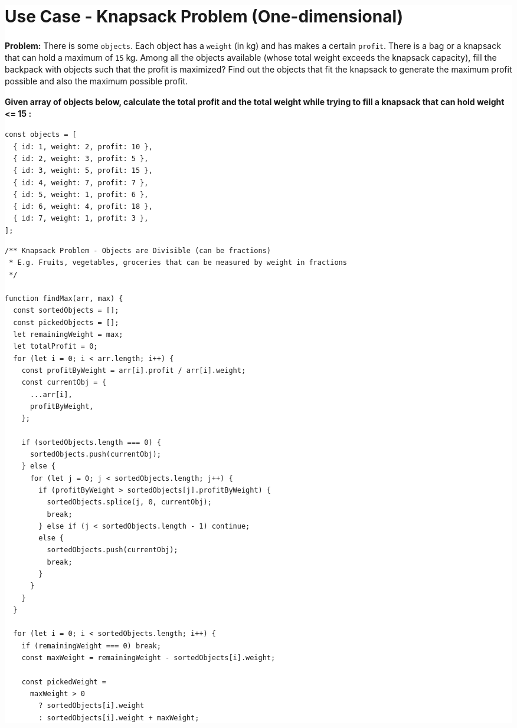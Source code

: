 # Use Case - Knapsack Problem (One-dimensional)

**Problem:** There is some `objects`. Each object has a `weight` (in kg) and has makes a certain `profit`. There is a bag or a knapsack that can hold a maximum of `15` kg. Among all the objects available (whose total weight exceeds the knapsack capacity), fill the backpack with objects such that the profit is maximized? Find out the objects that fit the knapsack to generate the maximum profit possible and also the maximum possible profit.

**Given array of objects below, calculate the total profit and the total weight while trying to fill a knapsack that can hold weight <= 15 :**

```
const objects = [
  { id: 1, weight: 2, profit: 10 },
  { id: 2, weight: 3, profit: 5 },
  { id: 3, weight: 5, profit: 15 },
  { id: 4, weight: 7, profit: 7 },
  { id: 5, weight: 1, profit: 6 },
  { id: 6, weight: 4, profit: 18 },
  { id: 7, weight: 1, profit: 3 },
];
```

```
/** Knapsack Problem - Objects are Divisible (can be fractions)
 * E.g. Fruits, vegetables, groceries that can be measured by weight in fractions
 */

function findMax(arr, max) {
  const sortedObjects = [];
  const pickedObjects = [];
  let remainingWeight = max;
  let totalProfit = 0;
  for (let i = 0; i < arr.length; i++) {
    const profitByWeight = arr[i].profit / arr[i].weight;
    const currentObj = {
      ...arr[i],
      profitByWeight,
    };

    if (sortedObjects.length === 0) {
      sortedObjects.push(currentObj);
    } else {
      for (let j = 0; j < sortedObjects.length; j++) {
        if (profitByWeight > sortedObjects[j].profitByWeight) {
          sortedObjects.splice(j, 0, currentObj);
          break;
        } else if (j < sortedObjects.length - 1) continue;
        else {
          sortedObjects.push(currentObj);
          break;
        }
      }
    }
  }

  for (let i = 0; i < sortedObjects.length; i++) {
    if (remainingWeight === 0) break;
    const maxWeight = remainingWeight - sortedObjects[i].weight;

    const pickedWeight =
      maxWeight > 0
        ? sortedObjects[i].weight
        : sortedObjects[i].weight + maxWeight;
```